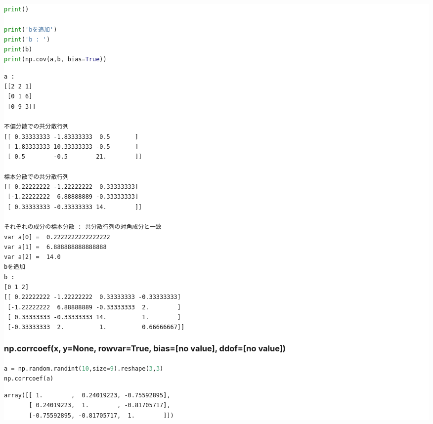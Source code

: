 ```python
print()

print('bを追加')
print('b : ')
print(b)
print(np.cov(a,b, bias=True))
```

    a : 
    [[2 2 1]
     [0 1 6]
     [0 9 3]]
    
    不偏分散での共分散行列
    [[ 0.33333333 -1.83333333  0.5       ]
     [-1.83333333 10.33333333 -0.5       ]
     [ 0.5        -0.5        21.        ]]
    
    標本分散での共分散行列
    [[ 0.22222222 -1.22222222  0.33333333]
     [-1.22222222  6.88888889 -0.33333333]
     [ 0.33333333 -0.33333333 14.        ]]
    
    それぞれの成分の標本分散 : 共分散行列の対角成分と一致
    var a[0] =  0.2222222222222222
    var a[1] =  6.888888888888888
    var a[2] =  14.0
    bを追加
    b : 
    [0 1 2]
    [[ 0.22222222 -1.22222222  0.33333333 -0.33333333]
     [-1.22222222  6.88888889 -0.33333333  2.        ]
     [ 0.33333333 -0.33333333 14.          1.        ]
     [-0.33333333  2.          1.          0.66666667]]


### np.corrcoef(x, y=None, rowvar=True, bias=[no value], ddof=[no value])


```python
a = np.random.randint(10,size=9).reshape(3,3)
np.corrcoef(a)
```




    array([[ 1.        ,  0.24019223, -0.75592895],
           [ 0.24019223,  1.        , -0.81705717],
           [-0.75592895, -0.81705717,  1.        ]])




